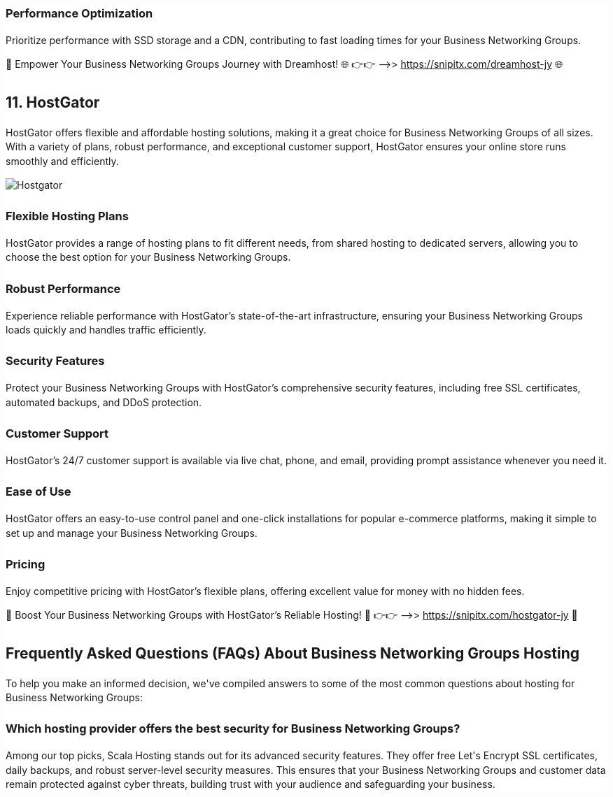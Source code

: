 ### Performance Optimization
Prioritize performance with SSD storage and a CDN, contributing to fast loading times for your Business Networking Groups.

🚀 Empower Your Business Networking Groups Journey with Dreamhost! 🌐
👉👉 -->> https://snipitx.com/dreamhost-jy 🌐

## 11. HostGator

HostGator offers flexible and affordable hosting solutions, making it a great choice for Business Networking Groups of all sizes. With a variety of plans, robust performance, and exceptional customer support, HostGator ensures your online store runs smoothly and efficiently.

![Hostgator](https://i.imgur.com/SNC0dSu.jpeg "Hostgator Hosting")

### Flexible Hosting Plans
HostGator provides a range of hosting plans to fit different needs, from shared hosting to dedicated servers, allowing you to choose the best option for your Business Networking Groups.

### Robust Performance
Experience reliable performance with HostGator’s state-of-the-art infrastructure, ensuring your Business Networking Groups loads quickly and handles traffic efficiently.

### Security Features
Protect your Business Networking Groups with HostGator’s comprehensive security features, including free SSL certificates, automated backups, and DDoS protection.

### Customer Support
HostGator’s 24/7 customer support is available via live chat, phone, and email, providing prompt assistance whenever you need it.

### Ease of Use
HostGator offers an easy-to-use control panel and one-click installations for popular e-commerce platforms, making it simple to set up and manage your Business Networking Groups.

### Pricing
Enjoy competitive pricing with HostGator’s flexible plans, offering excellent value for money with no hidden fees.

🌟 Boost Your Business Networking Groups with HostGator’s Reliable Hosting! 🚀
👉👉 -->> https://snipitx.com/hostgator-jy 🚀

## Frequently Asked Questions (FAQs) About Business Networking Groups Hosting

To help you make an informed decision, we've compiled answers to some of the most common questions about hosting for Business Networking Groups:

### Which hosting provider offers the best security for Business Networking Groups? 
Among our top picks, Scala Hosting stands out for its advanced security features. They offer free Let's Encrypt SSL certificates, daily backups, and robust server-level security measures. This ensures that your Business Networking Groups and customer data remain protected against cyber threats, building trust with your audience and safeguarding your business.
